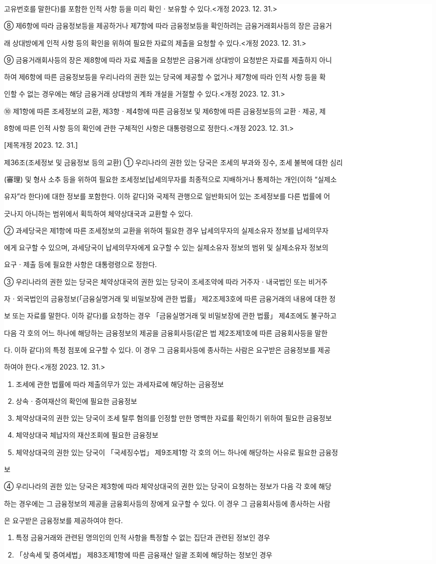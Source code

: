 고유번호를 말한다)를 포함한 인적 사항 등을 미리 확인ㆍ보유할 수 있다.<개정 2023. 12. 31.>

⑧ 제6항에 따라 금융정보등을 제공하거나 제7항에 따라 금융정보등을 확인하려는 금융거래회사등의 장은 금융거

래 상대방에게 인적 사항 등의 확인을 위하여 필요한 자료의 제출을 요청할 수 있다.<개정 2023. 12. 31.>

⑨ 금융거래회사등의 장은 제8항에 따라 자료 제출을 요청받은 금융거래 상대방이 요청받은 자료를 제출하지 아니

하여 제6항에 따른 금융정보등을 우리나라의 권한 있는 당국에 제공할 수 없거나 제7항에 따라 인적 사항 등을 확

인할 수 없는 경우에는 해당 금융거래 상대방의 계좌 개설을 거절할 수 있다.<개정 2023. 12. 31.>

⑩ 제1항에 따른 조세정보의 교환, 제3항ㆍ제4항에 따른 금융정보 및 제6항에 따른 금융정보등의 교환ㆍ제공, 제

8항에 따른 인적 사항 등의 확인에 관한 구체적인 사항은 대통령령으로 정한다.<개정 2023. 12. 31.>

[제목개정 2023. 12. 31.]

제36조(조세정보 및 금융정보 등의 교환) ① 우리나라의 권한 있는 당국은 조세의 부과와 징수, 조세 불복에 대한 심리

(審理) 및 형사 소추 등을 위하여 필요한 조세정보[납세의무자를 최종적으로 지배하거나 통제하는 개인(이하 “실제소

유자”라 한다)에 대한 정보를 포함한다. 이하 같다]와 국제적 관행으로 일반화되어 있는 조세정보를 다른 법률에 어

긋나지 아니하는 범위에서 획득하여 체약상대국과 교환할 수 있다.

② 과세당국은 제1항에 따른 조세정보의 교환을 위하여 필요한 경우 납세의무자의 실제소유자 정보를 납세의무자

에게 요구할 수 있으며, 과세당국이 납세의무자에게 요구할 수 있는 실제소유자 정보의 범위 및 실제소유자 정보의

요구ㆍ제출 등에 필요한 사항은 대통령령으로 정한다.

③ 우리나라의 권한 있는 당국은 체약상대국의 권한 있는 당국이 조세조약에 따라 거주자ㆍ내국법인 또는 비거주

자ㆍ외국법인의 금융정보(「금융실명거래 및 비밀보장에 관한 법률」 제2조제3호에 따른 금융거래의 내용에 대한 정

보 또는 자료를 말한다. 이하 같다)를 요청하는 경우 「금융실명거래 및 비밀보장에 관한 법률」 제4조에도 불구하고

다음 각 호의 어느 하나에 해당하는 금융정보의 제공을 금융회사등(같은 법 제2조제1호에 따른 금융회사등을 말한

다. 이하 같다)의 특정 점포에 요구할 수 있다. 이 경우 그 금융회사등에 종사하는 사람은 요구받은 금융정보를 제공

하여야 한다.<개정 2023. 12. 31.>

1. 조세에 관한 법률에 따라 제출의무가 있는 과세자료에 해당하는 금융정보

2. 상속ㆍ증여재산의 확인에 필요한 금융정보

3. 체약상대국의 권한 있는 당국이 조세 탈루 혐의를 인정할 만한 명백한 자료를 확인하기 위하여 필요한 금융정보

4. 체약상대국 체납자의 재산조회에 필요한 금융정보

5. 체약상대국의 권한 있는 당국이 「국세징수법」 제9조제1항 각 호의 어느 하나에 해당하는 사유로 필요한 금융정

보

④ 우리나라의 권한 있는 당국은 제3항에 따라 체약상대국의 권한 있는 당국이 요청하는 정보가 다음 각 호에 해당

하는 경우에는 그 금융정보의 제공을 금융회사등의 장에게 요구할 수 있다. 이 경우 그 금융회사등에 종사하는 사람

은 요구받은 금융정보를 제공하여야 한다.

1. 특정 금융거래와 관련된 명의인의 인적 사항을 특정할 수 없는 집단과 관련된 정보인 경우

2. 「상속세 및 증여세법」 제83조제1항에 따른 금융재산 일괄 조회에 해당하는 정보인 경우
